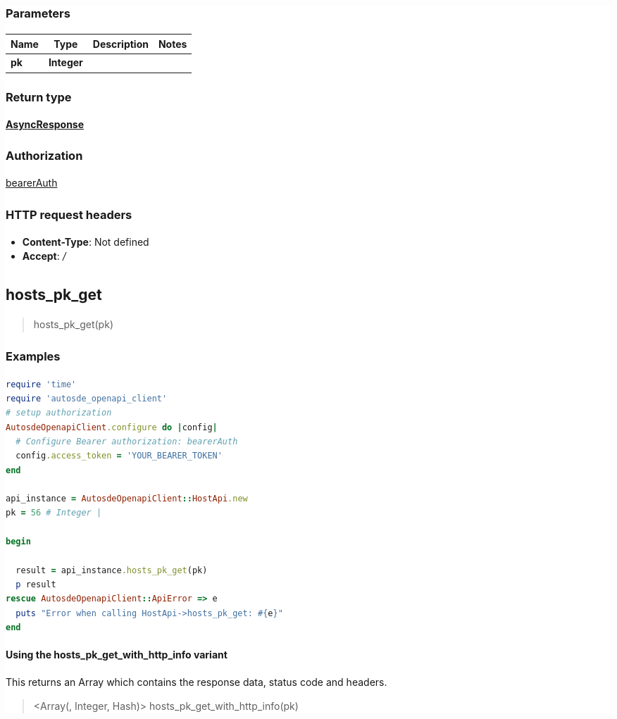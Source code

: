 ### Parameters

| Name | Type | Description | Notes |
| ---- | ---- | ----------- | ----- |
| **pk** | **Integer** |  |  |

### Return type

[**AsyncResponse**](AsyncResponse.md)

### Authorization

[bearerAuth](../README.md#bearerAuth)

### HTTP request headers

- **Content-Type**: Not defined
- **Accept**: */*


## hosts_pk_get

> <Host> hosts_pk_get(pk)



### Examples

```ruby
require 'time'
require 'autosde_openapi_client'
# setup authorization
AutosdeOpenapiClient.configure do |config|
  # Configure Bearer authorization: bearerAuth
  config.access_token = 'YOUR_BEARER_TOKEN'
end

api_instance = AutosdeOpenapiClient::HostApi.new
pk = 56 # Integer | 

begin
  
  result = api_instance.hosts_pk_get(pk)
  p result
rescue AutosdeOpenapiClient::ApiError => e
  puts "Error when calling HostApi->hosts_pk_get: #{e}"
end
```

#### Using the hosts_pk_get_with_http_info variant

This returns an Array which contains the response data, status code and headers.

> <Array(<Host>, Integer, Hash)> hosts_pk_get_with_http_info(pk)
